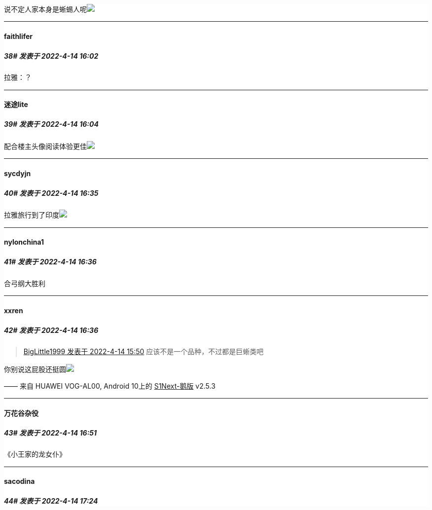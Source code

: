 说不定人家本身是蜥蜴人呢<img src="https://static.saraba1st.com/image/smiley/face2017/037.png" referrerpolicy="no-referrer">

*****

####  faithlifer  
##### 38#       发表于 2022-4-14 16:02

拉雅：？

*****

####  迷途lite  
##### 39#       发表于 2022-4-14 16:04

配合楼主头像阅读体验更佳<img src="https://static.saraba1st.com/image/smiley/face2017/053.png" referrerpolicy="no-referrer">

*****

####  sycdyjn  
##### 40#       发表于 2022-4-14 16:35

拉雅旅行到了印度<img src="https://static.saraba1st.com/image/smiley/face2017/067.png" referrerpolicy="no-referrer">

*****

####  nylonchina1  
##### 41#       发表于 2022-4-14 16:36

合弓纲大胜利

*****

####  xxren  
##### 42#       发表于 2022-4-14 16:36

<blockquote><a href="httphttps://bbs.saraba1st.com/2b/forum.php?mod=redirect&amp;goto=findpost&amp;pid=55449451&amp;ptid=2064464" target="_blank">BigLittle1999 发表于 2022-4-14 15:50</a>
应该不是一个品种，不过都是巨蜥类吧</blockquote>
你别说这屁股还挺圆<img src="https://static.saraba1st.com/image/smiley/face2017/066.png" referrerpolicy="no-referrer">

—— 来自 HUAWEI VOG-AL00, Android 10上的 [S1Next-鹅版](https://github.com/ykrank/S1-Next/releases) v2.5.3

*****

####  万花谷杂役  
##### 43#       发表于 2022-4-14 16:51

《小王家的龙女仆》

*****

####  sacodina  
##### 44#       发表于 2022-4-14 17:24
